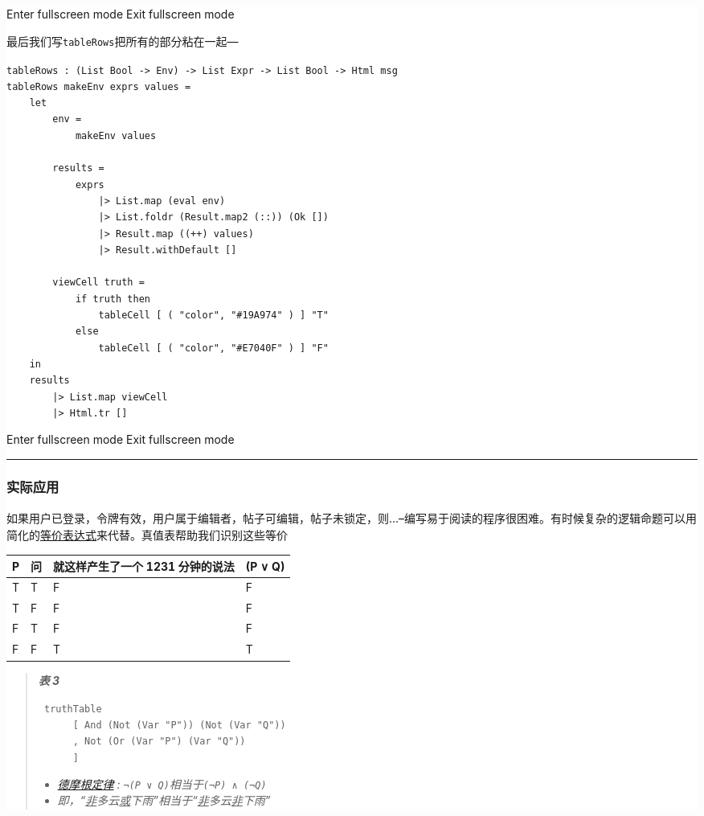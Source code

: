 
Enter fullscreen mode Exit fullscreen mode

最后我们写`tableRows`把所有的部分粘在一起—

```
tableRows : (List Bool -> Env) -> List Expr -> List Bool -> Html msg
tableRows makeEnv exprs values =
    let
        env =
            makeEnv values

        results =
            exprs
                |> List.map (eval env)
                |> List.foldr (Result.map2 (::)) (Ok [])
                |> Result.map ((++) values)
                |> Result.withDefault []

        viewCell truth =
            if truth then
                tableCell [ ( "color", "#19A974" ) ] "T"
            else
                tableCell [ ( "color", "#E7040F" ) ] "F"
    in
    results
        |> List.map viewCell
        |> Html.tr [] 
```

Enter fullscreen mode Exit fullscreen mode

* * *

### 实际应用

如果用户已登录，令牌有效，用户属于编辑者，帖子可编辑，帖子未锁定，则...–编写易于阅读的程序很困难。有时候复杂的逻辑命题可以用简化的[等价表达式](https://en.wikipedia.org/wiki/Logical_equivalence)来代替。真值表帮助我们识别这些等价

| **P** | **问** | 就这样产生了一个 1231 分钟的说法 | **(P ∨ Q)** |
| --- | --- | --- | --- |
| T | T | F | F |
| T | F | F | F |
| F | T | F | F |
| F | F | T | T |

> ***表 3***
> 
> ```
>  truthTable
>       [ And (Not (Var "P")) (Not (Var "Q"))
>       , Not (Or (Var "P") (Var "Q"))
>       ] 
> ```
> 
> *   *[德摩根定律](https://en.wikipedia.org/wiki/De_Morgan%27s_laws) : `¬(P ∨ Q)`相当于`(¬P) ∧ (¬Q)`*
> *   *即，“<u>非</u>多云<u>或</u>下雨”相当于“<u>非</u>多云<u>非</u>下雨”*

